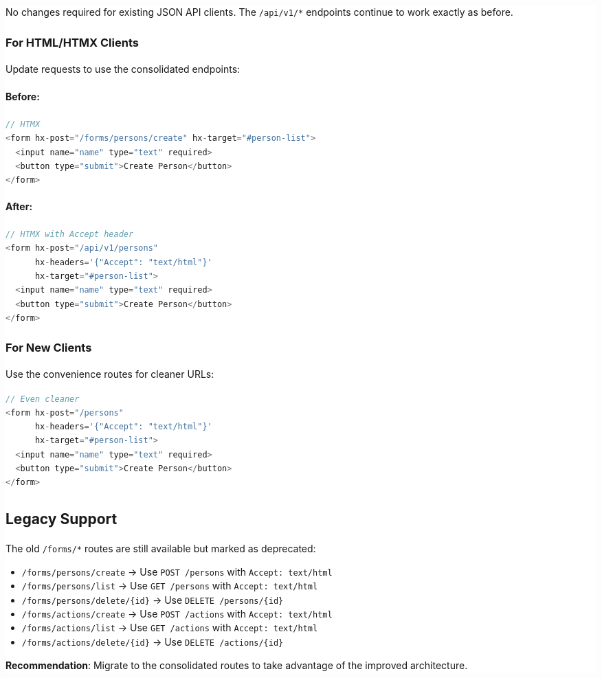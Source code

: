 No changes required for existing JSON API clients. The `/api/v1/*` endpoints continue to work exactly as before.

### For HTML/HTMX Clients

Update requests to use the consolidated endpoints:

#### Before:
```javascript
// HTMX
<form hx-post="/forms/persons/create" hx-target="#person-list">
  <input name="name" type="text" required>
  <button type="submit">Create Person</button>
</form>
```

#### After:
```javascript
// HTMX with Accept header
<form hx-post="/api/v1/persons" 
      hx-headers='{"Accept": "text/html"}' 
      hx-target="#person-list">
  <input name="name" type="text" required>
  <button type="submit">Create Person</button>
</form>
```

### For New Clients

Use the convenience routes for cleaner URLs:

```javascript
// Even cleaner
<form hx-post="/persons" 
      hx-headers='{"Accept": "text/html"}' 
      hx-target="#person-list">
  <input name="name" type="text" required>
  <button type="submit">Create Person</button>
</form>
```

## Legacy Support

The old `/forms/*` routes are still available but marked as deprecated:

- `/forms/persons/create` → Use `POST /persons` with `Accept: text/html`
- `/forms/persons/list` → Use `GET /persons` with `Accept: text/html`
- `/forms/persons/delete/{id}` → Use `DELETE /persons/{id}`
- `/forms/actions/create` → Use `POST /actions` with `Accept: text/html`
- `/forms/actions/list` → Use `GET /actions` with `Accept: text/html`
- `/forms/actions/delete/{id}` → Use `DELETE /actions/{id}`

**Recommendation**: Migrate to the consolidated routes to take advantage of the improved architecture.
